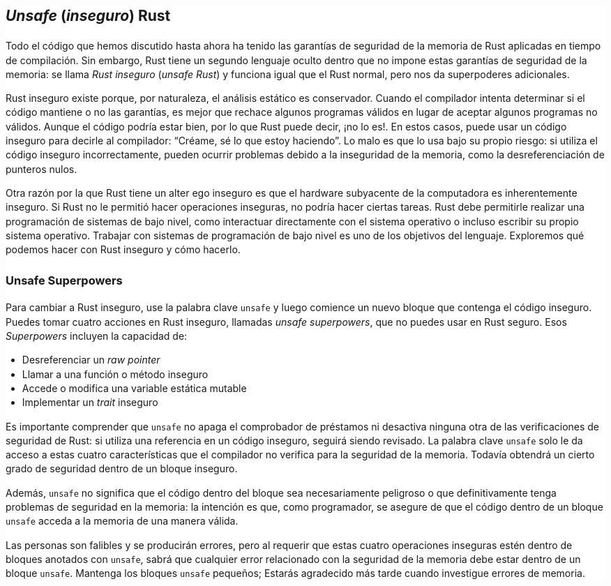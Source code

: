 ## *Unsafe* (*inseguro*) Rust

Todo el código que hemos discutido hasta ahora ha tenido las garantías de
seguridad de la memoria de Rust aplicadas en tiempo de compilación. Sin
embargo, Rust tiene un segundo lenguaje oculto dentro que no impone estas
garantías de seguridad de la memoria: se llama *Rust inseguro*
(*unsafe Rust*) y funciona igual que el Rust normal, pero nos da superpoderes
adicionales.

Rust inseguro existe porque, por naturaleza, el análisis estático es
conservador. Cuando el compilador intenta determinar si el código mantiene o
no las garantías, es mejor que rechace algunos programas válidos en lugar de
aceptar algunos programas no válidos. Aunque el código podría estar bien, por
lo que Rust puede decir, ¡no lo es!. En estos casos, puede usar un código
inseguro para decirle al compilador: “Créame, sé lo que estoy haciendo”. Lo
malo es que lo usa bajo su propio riesgo: si utiliza el código inseguro
incorrectamente, pueden ocurrir problemas debido a la inseguridad de la
memoria, como la desreferenciación de punteros nulos.

Otra razón por la que Rust tiene un alter ego inseguro es que el hardware
subyacente de la computadora es inherentemente inseguro. Si Rust no le
permitió hacer operaciones inseguras, no podría hacer ciertas tareas. Rust
debe permitirle realizar una programación de sistemas de bajo nivel, como
interactuar directamente con el sistema operativo o incluso escribir su
propio sistema operativo. Trabajar con sistemas de programación de bajo nivel
es uno de los objetivos del lenguaje. Exploremos qué podemos hacer con Rust
inseguro y cómo hacerlo.

### Unsafe Superpowers

Para cambiar a Rust inseguro, use la palabra clave `unsafe` y luego comience
un nuevo bloque que contenga el código inseguro. Puedes tomar cuatro acciones
en Rust inseguro, llamadas *unsafe superpowers*, que no puedes usar en Rust seguro. Esos *Superpowers* incluyen la capacidad de:

* Desreferenciar un *raw pointer*
* Llamar a una función o método inseguro
* Accede o modifica una variable estática mutable
* Implementar un *trait* inseguro

Es importante comprender que `unsafe` no apaga el comprobador de préstamos ni
desactiva ninguna otra de las verificaciones de seguridad de Rust: si utiliza
una referencia en un código inseguro, seguirá siendo revisado. La palabra
clave `unsafe` solo le da acceso a estas cuatro características que el
compilador no verifica para la seguridad de la memoria. Todavía obtendrá un
cierto grado de seguridad dentro de un bloque inseguro.

Además, `unsafe` no significa que el código dentro del bloque sea
necesariamente peligroso o que definitivamente tenga problemas de seguridad
en la memoria: la intención es que, como programador, se asegure de que el
código dentro de un bloque `unsafe` acceda a la memoria de una manera válida.

Las personas son falibles y se producirán errores, pero al requerir que estas
cuatro operaciones inseguras estén dentro de bloques anotados con `unsafe`,
sabrá que cualquier error relacionado con la seguridad de la memoria debe
estar dentro de un bloque `unsafe`. Mantenga los bloques `unsafe` pequeños;
Estarás agradecido más tarde cuando investigue errores de memoria.
